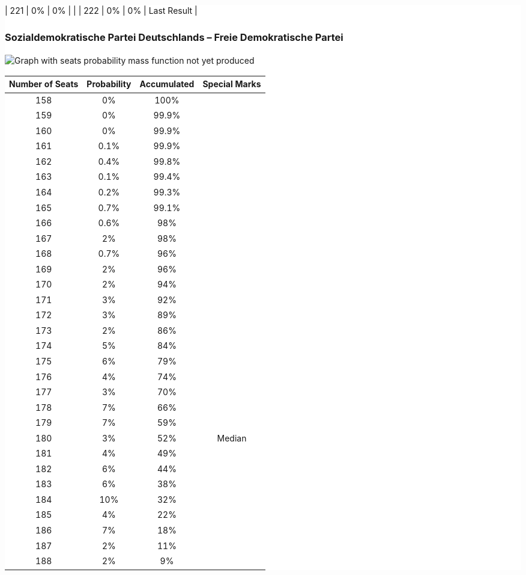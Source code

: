 | 221 | 0% | 0% |  |
| 222 | 0% | 0% | Last Result |

### Sozialdemokratische Partei Deutschlands – Freie Demokratische Partei

![Graph with seats probability mass function not yet produced](2018-12-05-Kantar-coalitions-seats-pmf-spd–fdp.png "Seats Probability Mass Function")

| Number of Seats | Probability | Accumulated | Special Marks |
|:---------------:|:-----------:|:-----------:|:-------------:|
| 158 | 0% | 100% |  |
| 159 | 0% | 99.9% |  |
| 160 | 0% | 99.9% |  |
| 161 | 0.1% | 99.9% |  |
| 162 | 0.4% | 99.8% |  |
| 163 | 0.1% | 99.4% |  |
| 164 | 0.2% | 99.3% |  |
| 165 | 0.7% | 99.1% |  |
| 166 | 0.6% | 98% |  |
| 167 | 2% | 98% |  |
| 168 | 0.7% | 96% |  |
| 169 | 2% | 96% |  |
| 170 | 2% | 94% |  |
| 171 | 3% | 92% |  |
| 172 | 3% | 89% |  |
| 173 | 2% | 86% |  |
| 174 | 5% | 84% |  |
| 175 | 6% | 79% |  |
| 176 | 4% | 74% |  |
| 177 | 3% | 70% |  |
| 178 | 7% | 66% |  |
| 179 | 7% | 59% |  |
| 180 | 3% | 52% | Median |
| 181 | 4% | 49% |  |
| 182 | 6% | 44% |  |
| 183 | 6% | 38% |  |
| 184 | 10% | 32% |  |
| 185 | 4% | 22% |  |
| 186 | 7% | 18% |  |
| 187 | 2% | 11% |  |
| 188 | 2% | 9% |  |